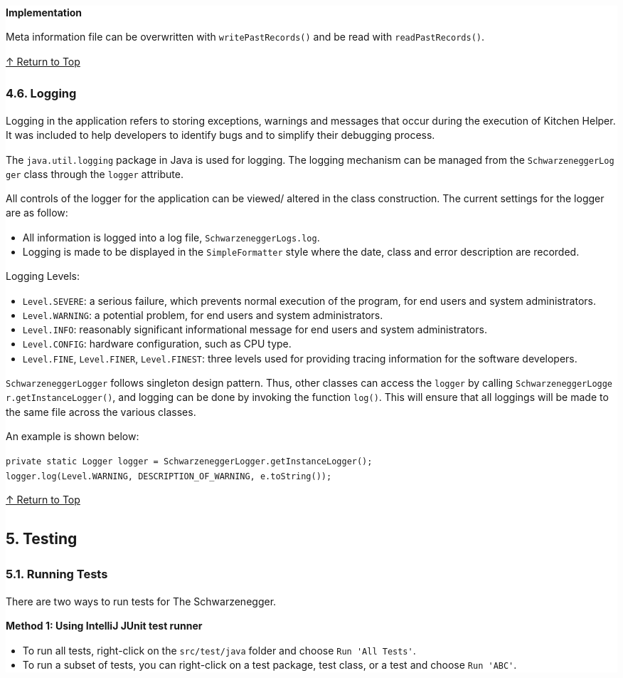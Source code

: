 
**Implementation**

Meta information file can be overwritten with `writePastRecords()` and be read with `readPastRecords()`.

<a href="#top">&#8593; Return to Top</a>
### 4.6. <a id="logging">Logging</a>
Logging in the application refers to storing exceptions, warnings and messages that occur during the execution of Kitchen Helper. It was included to help developers to identify bugs and to simplify their debugging process. 

The `java.util.logging` package in Java is used for logging. The logging mechanism can be managed from the `SchwarzeneggerLogger` class through the `logger` attribute. 

All controls of the logger for the application can be viewed/ altered in the class construction. The current settings for the logger are as follow:

- All information is logged into a log file, `SchwarzeneggerLogs.log`.
- Logging is made to be displayed in the `SimpleFormatter` style where the date, class and error description are recorded.

Logging Levels:
- `Level.SEVERE`: a serious failure, which prevents normal execution of the program, for end users and system administrators.
- `Level.WARNING`: a potential problem, for end users and system administrators.
- `Level.INFO`: reasonably significant informational message for end users and system administrators.
- `Level.CONFIG`: hardware configuration, such as CPU type.
- `Level.FINE`, `Level.FINER`, `Level.FINEST`: three levels used for providing tracing information for the software developers.

`SchwarzeneggerLogger` follows singleton design pattern. Thus, other classes can access the `logger` by calling `SchwarzeneggerLogger.getInstanceLogger()`, and logging can be done by invoking the function `log()`. This will ensure that all loggings will be made to the same file across the various classes. 

An example is shown below:

```
private static Logger logger = SchwarzeneggerLogger.getInstanceLogger();
logger.log(Level.WARNING, DESCRIPTION_OF_WARNING, e.toString());
```

<a href="#top">&#8593; Return to Top</a>

## 5. <a id="testing">Testing</a>
### 5.1. <a id="running-tests">Running Tests</a>
There are two ways to run tests for The Schwarzenegger.

**Method 1: Using IntelliJ JUnit test runner**

- To run all tests, right-click on the `src/test/java` folder and choose `Run 'All Tests'`.
- To run a subset of tests, you can right-click on a test package, test class, or a test and choose `Run 'ABC'`.
